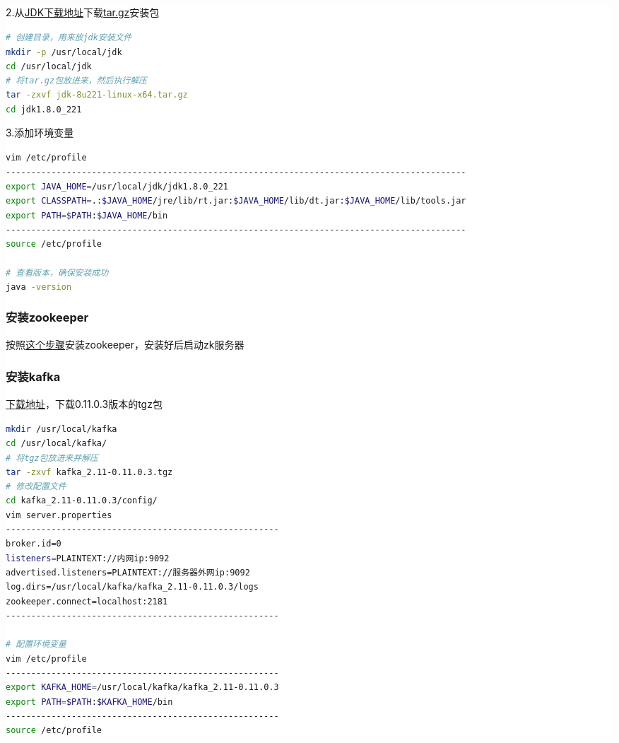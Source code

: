 2.从[JDK下载地址](https://www.oracle.com/technetwork/java/javase/downloads/jdk8-downloads-2133151.html)下载[tar.gz](https://download.oracle.com/otn/java/jdk/8u221-b11/230deb18db3e4014bb8e3e8324f81b43/jdk-8u221-linux-x64.tar.gz)安装包

```bash
# 创建目录，用来放jdk安装文件
mkdir -p /usr/local/jdk
cd /usr/local/jdk
# 将tar.gz包放进来，然后执行解压
tar -zxvf jdk-8u221-linux-x64.tar.gz
cd jdk1.8.0_221
```

3.添加环境变量

```bash
vim /etc/profile
-------------------------------------------------------------------------------------------
export JAVA_HOME=/usr/local/jdk/jdk1.8.0_221
export CLASSPATH=.:$JAVA_HOME/jre/lib/rt.jar:$JAVA_HOME/lib/dt.jar:$JAVA_HOME/lib/tools.jar
export PATH=$PATH:$JAVA_HOME/bin
-------------------------------------------------------------------------------------------
source /etc/profile

# 查看版本，确保安装成功
java -version
```

### 安装zookeeper

按照[这个步骤](https://qigangzhong.github.io/2019/05/20/zookeeper/#%E4%B8%80%E5%AE%89%E8%A3%85%E9%85%8D%E7%BD%AE)安装zookeeper，安装好后启动zk服务器

### 安装kafka

[下载地址](http://kafka.apache.org/downloads)，下载0.11.0.3版本的tgz包

```bash
mkdir /usr/local/kafka
cd /usr/local/kafka/
# 将tgz包放进来并解压
tar -zxvf kafka_2.11-0.11.0.3.tgz
# 修改配置文件
cd kafka_2.11-0.11.0.3/config/
vim server.properties
------------------------------------------------------
broker.id=0
listeners=PLAINTEXT://内网ip:9092
advertised.listeners=PLAINTEXT://服务器外网ip:9092
log.dirs=/usr/local/kafka/kafka_2.11-0.11.0.3/logs
zookeeper.connect=localhost:2181
------------------------------------------------------

# 配置环境变量
vim /etc/profile
------------------------------------------------------
export KAFKA_HOME=/usr/local/kafka/kafka_2.11-0.11.0.3
export PATH=$PATH:$KAFKA_HOME/bin
------------------------------------------------------
source /etc/profile
```
